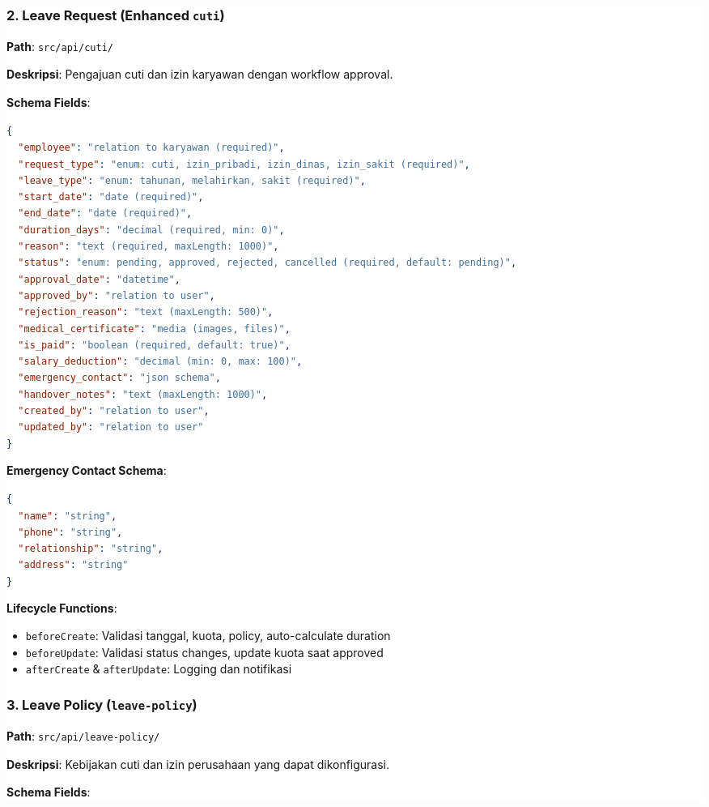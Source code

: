 ### 2. Leave Request (Enhanced `cuti`)

**Path**: `src/api/cuti/`

**Deskripsi**: Pengajuan cuti dan izin karyawan dengan workflow approval.

**Schema Fields**:

```json
{
  "employee": "relation to karyawan (required)",
  "request_type": "enum: cuti, izin_pribadi, izin_dinas, izin_sakit (required)",
  "leave_type": "enum: tahunan, melahirkan, sakit (required)",
  "start_date": "date (required)",
  "end_date": "date (required)",
  "duration_days": "decimal (required, min: 0)",
  "reason": "text (required, maxLength: 1000)",
  "status": "enum: pending, approved, rejected, cancelled (required, default: pending)",
  "approval_date": "datetime",
  "approved_by": "relation to user",
  "rejection_reason": "text (maxLength: 500)",
  "medical_certificate": "media (images, files)",
  "is_paid": "boolean (required, default: true)",
  "salary_deduction": "decimal (min: 0, max: 100)",
  "emergency_contact": "json schema",
  "handover_notes": "text (maxLength: 1000)",
  "created_by": "relation to user",
  "updated_by": "relation to user"
}
```

**Emergency Contact Schema**:

```json
{
  "name": "string",
  "phone": "string",
  "relationship": "string",
  "address": "string"
}
```

**Lifecycle Functions**:

- `beforeCreate`: Validasi tanggal, kuota, policy, auto-calculate duration
- `beforeUpdate`: Validasi status changes, update kuota saat approved
- `afterCreate` & `afterUpdate`: Logging dan notifikasi

### 3. Leave Policy (`leave-policy`)

**Path**: `src/api/leave-policy/`

**Deskripsi**: Kebijakan cuti dan izin perusahaan yang dapat dikonfigurasi.

**Schema Fields**:
